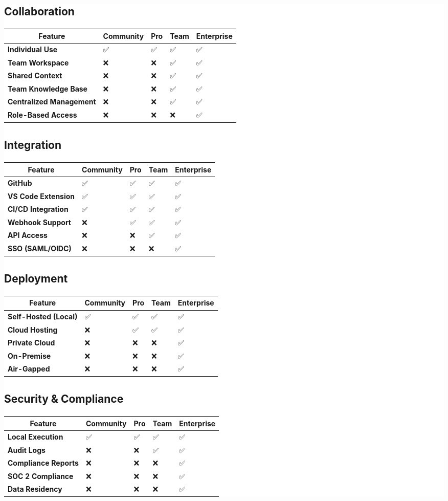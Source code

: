 ## Collaboration

| Feature | Community | Pro | Team | Enterprise |
|---------|-----------|-----|------|------------|
| **Individual Use** | ✅ | ✅ | ✅ | ✅ |
| **Team Workspace** | ❌ | ❌ | ✅ | ✅ |
| **Shared Context** | ❌ | ❌ | ✅ | ✅ |
| **Team Knowledge Base** | ❌ | ❌ | ✅ | ✅ |
| **Centralized Management** | ❌ | ❌ | ✅ | ✅ |
| **Role-Based Access** | ❌ | ❌ | ❌ | ✅ |

## Integration

| Feature | Community | Pro | Team | Enterprise |
|---------|-----------|-----|------|------------|
| **GitHub** | ✅ | ✅ | ✅ | ✅ |
| **VS Code Extension** | ✅ | ✅ | ✅ | ✅ |
| **CI/CD Integration** | ✅ | ✅ | ✅ | ✅ |
| **Webhook Support** | ❌ | ✅ | ✅ | ✅ |
| **API Access** | ❌ | ❌ | ✅ | ✅ |
| **SSO (SAML/OIDC)** | ❌ | ❌ | ❌ | ✅ |

## Deployment

| Feature | Community | Pro | Team | Enterprise |
|---------|-----------|-----|------|------------|
| **Self-Hosted (Local)** | ✅ | ✅ | ✅ | ✅ |
| **Cloud Hosting** | ❌ | ✅ | ✅ | ✅ |
| **Private Cloud** | ❌ | ❌ | ❌ | ✅ |
| **On-Premise** | ❌ | ❌ | ❌ | ✅ |
| **Air-Gapped** | ❌ | ❌ | ❌ | ✅ |

## Security & Compliance

| Feature | Community | Pro | Team | Enterprise |
|---------|-----------|-----|------|------------|
| **Local Execution** | ✅ | ✅ | ✅ | ✅ |
| **Audit Logs** | ❌ | ❌ | ✅ | ✅ |
| **Compliance Reports** | ❌ | ❌ | ❌ | ✅ |
| **SOC 2 Compliance** | ❌ | ❌ | ❌ | ✅ |
| **Data Residency** | ❌ | ❌ | ❌ | ✅ |
